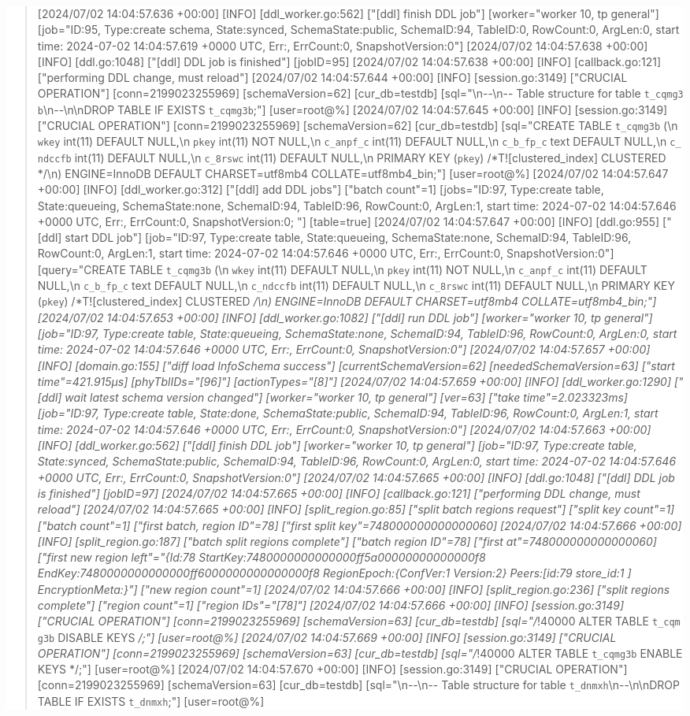    > [2024/07/02 14:04:57.636 +00:00] [INFO] [ddl_worker.go:562] ["[ddl] finish DDL job"] [worker="worker 10, tp general"] [job="ID:95, Type:create schema, State:synced, SchemaState:public, SchemaID:94, TableID:0, RowCount:0, ArgLen:0, start time: 2024-07-02 14:04:57.619 +0000 UTC, Err:<nil>, ErrCount:0, SnapshotVersion:0"]
   > [2024/07/02 14:04:57.638 +00:00] [INFO] [ddl.go:1048] ["[ddl] DDL job is finished"] [jobID=95]
   > [2024/07/02 14:04:57.638 +00:00] [INFO] [callback.go:121] ["performing DDL change, must reload"]
   > [2024/07/02 14:04:57.644 +00:00] [INFO] [session.go:3149] ["CRUCIAL OPERATION"] [conn=2199023255969] [schemaVersion=62] [cur_db=testdb] [sql="\n--\n-- Table structure for table `t_cqmg3b`\n--\n\nDROP TABLE IF EXISTS `t_cqmg3b`;"] [user=root@%]
   > [2024/07/02 14:04:57.645 +00:00] [INFO] [session.go:3149] ["CRUCIAL OPERATION"] [conn=2199023255969] [schemaVersion=62] [cur_db=testdb] [sql="CREATE TABLE `t_cqmg3b` (\n  `wkey` int(11) DEFAULT NULL,\n  `pkey` int(11) NOT NULL,\n  `c_anpf_c` int(11) DEFAULT NULL,\n  `c_b_fp_c` text DEFAULT NULL,\n  `c_ndccfb` int(11) DEFAULT NULL,\n  `c_8rswc` int(11) DEFAULT NULL,\n  PRIMARY KEY (`pkey`) /*T![clustered_index] CLUSTERED */\n) ENGINE=InnoDB DEFAULT CHARSET=utf8mb4 COLLATE=utf8mb4_bin;"] [user=root@%]
   > [2024/07/02 14:04:57.647 +00:00] [INFO] [ddl_worker.go:312] ["[ddl] add DDL jobs"] ["batch count"=1] [jobs="ID:97, Type:create table, State:queueing, SchemaState:none, SchemaID:94, TableID:96, RowCount:0, ArgLen:1, start time: 2024-07-02 14:04:57.646 +0000 UTC, Err:<nil>, ErrCount:0, SnapshotVersion:0; "] [table=true]
   > [2024/07/02 14:04:57.647 +00:00] [INFO] [ddl.go:955] ["[ddl] start DDL job"] [job="ID:97, Type:create table, State:queueing, SchemaState:none, SchemaID:94, TableID:96, RowCount:0, ArgLen:1, start time: 2024-07-02 14:04:57.646 +0000 UTC, Err:<nil>, ErrCount:0, SnapshotVersion:0"] [query="CREATE TABLE `t_cqmg3b` (\n  `wkey` int(11) DEFAULT NULL,\n  `pkey` int(11) NOT NULL,\n  `c_anpf_c` int(11) DEFAULT NULL,\n  `c_b_fp_c` text DEFAULT NULL,\n  `c_ndccfb` int(11) DEFAULT NULL,\n  `c_8rswc` int(11) DEFAULT NULL,\n  PRIMARY KEY (`pkey`) /*T![clustered_index] CLUSTERED */\n) ENGINE=InnoDB DEFAULT CHARSET=utf8mb4 COLLATE=utf8mb4_bin;"]
   > [2024/07/02 14:04:57.653 +00:00] [INFO] [ddl_worker.go:1082] ["[ddl] run DDL job"] [worker="worker 10, tp general"] [job="ID:97, Type:create table, State:queueing, SchemaState:none, SchemaID:94, TableID:96, RowCount:0, ArgLen:0, start time: 2024-07-02 14:04:57.646 +0000 UTC, Err:<nil>, ErrCount:0, SnapshotVersion:0"]
   > [2024/07/02 14:04:57.657 +00:00] [INFO] [domain.go:155] ["diff load InfoSchema success"] [currentSchemaVersion=62] [neededSchemaVersion=63] ["start time"=421.915µs] [phyTblIDs="[96]"] [actionTypes="[8]"]
   > [2024/07/02 14:04:57.659 +00:00] [INFO] [ddl_worker.go:1290] ["[ddl] wait latest schema version changed"] [worker="worker 10, tp general"] [ver=63] ["take time"=2.023323ms] [job="ID:97, Type:create table, State:done, SchemaState:public, SchemaID:94, TableID:96, RowCount:0, ArgLen:1, start time: 2024-07-02 14:04:57.646 +0000 UTC, Err:<nil>, ErrCount:0, SnapshotVersion:0"]
   > [2024/07/02 14:04:57.663 +00:00] [INFO] [ddl_worker.go:562] ["[ddl] finish DDL job"] [worker="worker 10, tp general"] [job="ID:97, Type:create table, State:synced, SchemaState:public, SchemaID:94, TableID:96, RowCount:0, ArgLen:0, start time: 2024-07-02 14:04:57.646 +0000 UTC, Err:<nil>, ErrCount:0, SnapshotVersion:0"]
   > [2024/07/02 14:04:57.665 +00:00] [INFO] [ddl.go:1048] ["[ddl] DDL job is finished"] [jobID=97]
   > [2024/07/02 14:04:57.665 +00:00] [INFO] [callback.go:121] ["performing DDL change, must reload"]
   > [2024/07/02 14:04:57.665 +00:00] [INFO] [split_region.go:85] ["split batch regions request"] ["split key count"=1] ["batch count"=1] ["first batch, region ID"=78] ["first split key"=748000000000000060]
   > [2024/07/02 14:04:57.666 +00:00] [INFO] [split_region.go:187] ["batch split regions complete"] ["batch region ID"=78] ["first at"=748000000000000060] ["first new region left"="{Id:78 StartKey:7480000000000000ff5a00000000000000f8 EndKey:7480000000000000ff6000000000000000f8 RegionEpoch:{ConfVer:1 Version:2} Peers:[id:79 store_id:1 ] EncryptionMeta:<nil>}"] ["new region count"=1]
   > [2024/07/02 14:04:57.666 +00:00] [INFO] [split_region.go:236] ["split regions complete"] ["region count"=1] ["region IDs"="[78]"]
   > [2024/07/02 14:04:57.666 +00:00] [INFO] [session.go:3149] ["CRUCIAL OPERATION"] [conn=2199023255969] [schemaVersion=63] [cur_db=testdb] [sql="/*!40000 ALTER TABLE `t_cqmg3b` DISABLE KEYS */;"] [user=root@%]
   > [2024/07/02 14:04:57.669 +00:00] [INFO] [session.go:3149] ["CRUCIAL OPERATION"] [conn=2199023255969] [schemaVersion=63] [cur_db=testdb] [sql="/*!40000 ALTER TABLE `t_cqmg3b` ENABLE KEYS */;"] [user=root@%]
   > [2024/07/02 14:04:57.670 +00:00] [INFO] [session.go:3149] ["CRUCIAL OPERATION"] [conn=2199023255969] [schemaVersion=63] [cur_db=testdb] [sql="\n--\n-- Table structure for table `t_dnmxh`\n--\n\nDROP TABLE IF EXISTS `t_dnmxh`;"] [user=root@%]